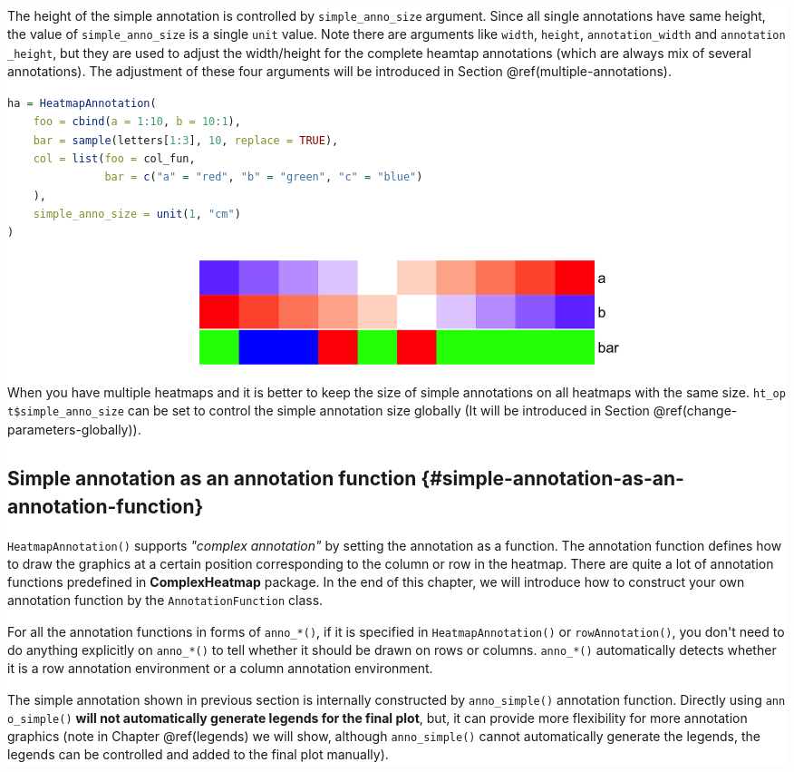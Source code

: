 The height of the simple annotation is controlled by `simple_anno_size`
argument. Since all single annotations have same height, the value of
`simple_anno_size` is a single `unit` value. Note there are arguments like
`width`, `height`, `annotation_width` and `annotation_height`, but they are
used to adjust the width/height for the complete heamtap annotations (which
are always mix of several annotations). The adjustment of these four arguments
will be introduced in Section \@ref(multiple-annotations).


```r
ha = HeatmapAnnotation(
    foo = cbind(a = 1:10, b = 10:1), 
    bar = sample(letters[1:3], 10, replace = TRUE),
    col = list(foo = col_fun,
               bar = c("a" = "red", "b" = "green", "c" = "blue")
    ),
    simple_anno_size = unit(1, "cm")
)
```

<img src="03-heatmap_annotations_files/figure-html/unnamed-chunk-31-1.png" width="576" style="display: block; margin: auto;" />

When you have multiple heatmaps and it is better to keep the size of simple
annotations on all heatmaps with the same size. `ht_opt$simple_anno_size` can
be set to control the simple annotation size globally (It will be introduced
in Section \@ref(change-parameters-globally)).

## Simple annotation as an annotation function {#simple-annotation-as-an-annotation-function}

`HeatmapAnnotation()` supports _"complex annotation"_ by setting the
annotation as a function. The annotation function defines how to draw the
graphics at a certain position corresponding to the column or row in the
heatmap. There are quite a lot of annotation functions predefined in
**ComplexHeatmap** package. In the end of this chapter, we will introduce how
to construct your own annotation function by the `AnnotationFunction` class.

For all the annotation functions in forms of `anno_*()`, if it is specified in
`HeatmapAnnotation()` or `rowAnnotation()`, you don't need to do anything
explicitly on `anno_*()` to tell whether it should be drawn on rows or
columns. `anno_*()` automatically detects whether it is a row annotation
environment or a column annotation environment.

The simple annotation shown in previous section is internally constructed by
`anno_simple()` annotation function. Directly using `anno_simple()` **will not
automatically generate legends for the final plot**, but, it can provide more
flexibility for more annotation graphics (note in Chapter
\@ref(legends) we will show, although `anno_simple()` cannot automatically generate the
legends, the legends can be controlled and added to the final plot manually).
